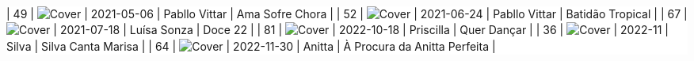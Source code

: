 | 49 | ![Cover](https://i.discogs.com/-CAnk78xLEKlyNXx5VAhXrefbBY8stHeg-rO_C5D_VM/rs:fit/g:sm/q:40/h:150/w:150/czM6Ly9kaXNjb2dz/LWRhdGFiYXNlLWlt/YWdlcy9SLTE5Mzc4/NDIzLTE2MjU0MTk4/NjUtNDI3Ny5qcGVn.jpeg) | 2021-05-06 | Pabllo Vittar | Ama Sofre Chora |
| 52 | ![Cover](https://i.discogs.com/52RGh5E1cA52Z_tFcpyG-UetjW3C_86KgfLmAvrEmXY/rs:fit/g:sm/q:40/h:150/w:150/czM6Ly9kaXNjb2dz/LWRhdGFiYXNlLWlt/YWdlcy9SLTE5Mzc3/NDQ1LTE2MjU0MTQ4/MjctMjA2Ny5qcGVn.jpeg) | 2021-06-24 | Pabllo Vittar | Batidão Tropical |
| 67 | ![Cover](https://i.discogs.com/-k-4BWvBLgGITbBeF6l2Mby0zxmyYGYTejhHj9eo8JU/rs:fit/g:sm/q:40/h:150/w:150/czM6Ly9kaXNjb2dz/LWRhdGFiYXNlLWlt/YWdlcy9SLTE5NTQ5/MTUwLTE2MjY3MDYy/NjEtNTU4OS5qcGVn.jpeg) | 2021-07-18 | Luísa Sonza | Doce 22 |
| 81 | ![Cover](https://i.discogs.com/WjsxSUNG22X8Ryfj806_bXrivmzlSewOZal0GzHJP8c/rs:fit/g:sm/q:40/h:150/w:150/czM6Ly9kaXNjb2dz/LWRhdGFiYXNlLWlt/YWdlcy9SLTI2MzYx/MjAwLTE2NzgzODYy/NzktNjc2MC5qcGVn.jpeg) | 2022-10-18 | Priscilla | Quer Dançar |
| 36 | ![Cover](https://i.discogs.com/Bo-kD5U5UE1rg4eSnBa_iUprj-sfhUVLAnFeSt0UvHI/rs:fit/g:sm/q:40/h:150/w:150/czM6Ly9kaXNjb2dz/LWRhdGFiYXNlLWlt/YWdlcy9SLTk1MDk4/NDEtMTQ4MTgyMTUw/OC04MDQzLmpwZWc.jpeg) | 2022-11 | Silva | Silva Canta Marisa |
| 64 | ![Cover](https://i.discogs.com/jXN7t9asVKn7hbUBGgWIRNulBw_uCAu9eYgdiBUM1rE/rs:fit/g:sm/q:40/h:150/w:150/czM6Ly9kaXNjb2dz/LWRhdGFiYXNlLWlt/YWdlcy9SLTczNjYz/ODgtMTQzOTkyMDA4/OS0zNDM0LmpwZWc.jpeg) | 2022-11-30 | Anitta | À Procura da Anitta Perfeita |